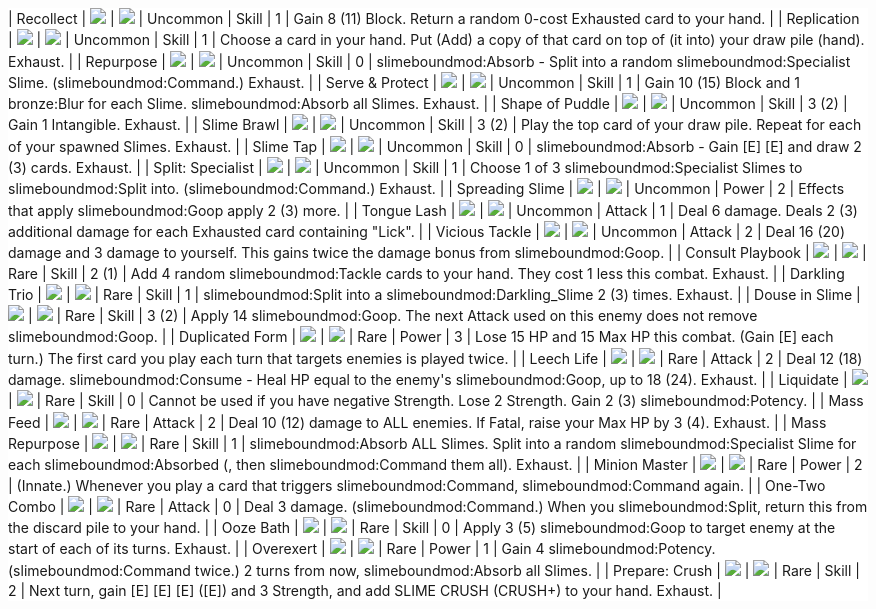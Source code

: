 | Recollect | ![](small-card-images/Slimebound-Recollect.png) | ![](small-card-images/Slimebound-RecollectPlus.png) | Uncommon | Skill | 1 | Gain 8 (11) Block. Return a random 0-cost Exhausted card to your hand. |
| Replication | ![](small-card-images/Slimebound-Replication.png) | ![](small-card-images/Slimebound-ReplicationPlus.png) | Uncommon | Skill | 1 | Choose a card in your hand. Put (Add) a copy of that card on top of (it into) your draw pile (hand). Exhaust. |
| Repurpose | ![](small-card-images/Slimebound-Repurpose.png) | ![](small-card-images/Slimebound-RepurposePlus.png) | Uncommon | Skill | 0 | slimeboundmod:Absorb - Split into a random slimeboundmod:Specialist Slime. (slimeboundmod:Command.)  Exhaust. |
| Serve & Protect | ![](small-card-images/Slimebound-Serve&Protect.png) | ![](small-card-images/Slimebound-Serve&ProtectPlus.png) | Uncommon | Skill | 1 | Gain 10 (15) Block and 1 bronze:Blur for each Slime. slimeboundmod:Absorb all Slimes. Exhaust. |
| Shape of Puddle | ![](small-card-images/Slimebound-ShapeofPuddle.png) | ![](small-card-images/Slimebound-ShapeofPuddlePlus.png) | Uncommon | Skill | 3 (2) | Gain 1 Intangible. Exhaust. |
| Slime Brawl | ![](small-card-images/Slimebound-SlimeBrawl.png) | ![](small-card-images/Slimebound-SlimeBrawlPlus.png) | Uncommon | Skill | 3 (2) | Play the top card of your draw pile. Repeat for each of your spawned Slimes. Exhaust. |
| Slime Tap | ![](small-card-images/Slimebound-SlimeTap.png) | ![](small-card-images/Slimebound-SlimeTapPlus.png) | Uncommon | Skill | 0 | slimeboundmod:Absorb - Gain [E] [E] and draw 2 (3) cards. Exhaust. |
| Split: Specialist | ![](small-card-images/Slimebound-Split-Specialist.png) | ![](small-card-images/Slimebound-Split-SpecialistPlus.png) | Uncommon | Skill | 1 | Choose 1 of 3 slimeboundmod:Specialist Slimes to slimeboundmod:Split into. (slimeboundmod:Command.)  Exhaust. |
| Spreading Slime | ![](small-card-images/Slimebound-SpreadingSlime.png) | ![](small-card-images/Slimebound-SpreadingSlimePlus.png) | Uncommon | Power | 2 | Effects that apply slimeboundmod:Goop apply 2 (3) more. |
| Tongue Lash | ![](small-card-images/Slimebound-TongueLash.png) | ![](small-card-images/Slimebound-TongueLashPlus.png) | Uncommon | Attack | 1 | Deal 6 damage. Deals 2 (3) additional damage for each Exhausted card containing "Lick". |
| Vicious Tackle | ![](small-card-images/Slimebound-ViciousTackle.png) | ![](small-card-images/Slimebound-ViciousTacklePlus.png) | Uncommon | Attack | 2 | Deal 16 (20) damage and 3 damage to yourself. This gains twice the damage bonus from slimeboundmod:Goop. |
| Consult Playbook | ![](small-card-images/Slimebound-ConsultPlaybook.png) | ![](small-card-images/Slimebound-ConsultPlaybookPlus.png) | Rare | Skill | 2 (1) | Add 4 random slimeboundmod:Tackle cards to your hand. They cost 1 less this combat. Exhaust. |
| Darkling Trio | ![](small-card-images/Slimebound-DarklingTrio.png) | ![](small-card-images/Slimebound-DarklingTrioPlus.png) | Rare | Skill | 1 | slimeboundmod:Split into a slimeboundmod:Darkling_Slime 2 (3) times. Exhaust. |
| Douse in Slime | ![](small-card-images/Slimebound-DouseinSlime.png) | ![](small-card-images/Slimebound-DouseinSlimePlus.png) | Rare | Skill | 3 (2) | Apply 14 slimeboundmod:Goop. The next Attack used on this enemy does not remove slimeboundmod:Goop. |
| Duplicated Form | ![](small-card-images/Slimebound-DuplicatedForm.png) | ![](small-card-images/Slimebound-DuplicatedFormPlus.png) | Rare | Power | 3 | Lose 15 HP and 15 Max HP this combat. (Gain [E] each turn.)  The first card you play each turn that targets enemies is played twice. |
| Leech Life | ![](small-card-images/Slimebound-LeechLife.png) | ![](small-card-images/Slimebound-LeechLifePlus.png) | Rare | Attack | 2 | Deal 12 (18) damage. slimeboundmod:Consume - Heal HP equal to the enemy's slimeboundmod:Goop, up to 18 (24). Exhaust. |
| Liquidate | ![](small-card-images/Slimebound-Liquidate.png) | ![](small-card-images/Slimebound-LiquidatePlus.png) | Rare | Skill | 0 | Cannot be used if you have negative Strength. Lose 2 Strength. Gain 2 (3) slimeboundmod:Potency. |
| Mass Feed | ![](small-card-images/Slimebound-MassFeed.png) | ![](small-card-images/Slimebound-MassFeedPlus.png) | Rare | Attack | 2 | Deal 10 (12) damage to ALL enemies. If Fatal, raise your Max HP by 3 (4). Exhaust. |
| Mass Repurpose | ![](small-card-images/Slimebound-MassRepurpose.png) | ![](small-card-images/Slimebound-MassRepurposePlus.png) | Rare | Skill | 1 | slimeboundmod:Absorb ALL Slimes. Split into a random slimeboundmod:Specialist Slime for each slimeboundmod:Absorbed (, then slimeboundmod:Command them all). Exhaust. |
| Minion Master | ![](small-card-images/Slimebound-MinionMaster.png) | ![](small-card-images/Slimebound-MinionMasterPlus.png) | Rare | Power | 2 | (Innate.)  Whenever you play a card that triggers slimeboundmod:Command, slimeboundmod:Command again. |
| One-Two Combo | ![](small-card-images/Slimebound-One-TwoCombo.png) | ![](small-card-images/Slimebound-One-TwoComboPlus.png) | Rare | Attack | 0 | Deal 3 damage. (slimeboundmod:Command.)  When you slimeboundmod:Split, return this from the discard pile to your hand. |
| Ooze Bath | ![](small-card-images/Slimebound-OozeBath.png) | ![](small-card-images/Slimebound-OozeBathPlus.png) | Rare | Skill | 0 | Apply 3 (5) slimeboundmod:Goop to target enemy at the start of each of its turns. Exhaust. |
| Overexert | ![](small-card-images/Slimebound-Overexert.png) | ![](small-card-images/Slimebound-OverexertPlus.png) | Rare | Power | 1 | Gain 4 slimeboundmod:Potency. (slimeboundmod:Command twice.)  2 turns from now, slimeboundmod:Absorb all Slimes. |
| Prepare: Crush | ![](small-card-images/Slimebound-Prepare-Crush.png) | ![](small-card-images/Slimebound-Prepare-CrushPlus.png) | Rare | Skill | 2 | Next turn, gain [E] [E] [E] ([E]) and 3 Strength, and add SLIME CRUSH (CRUSH+) to your hand. Exhaust. |